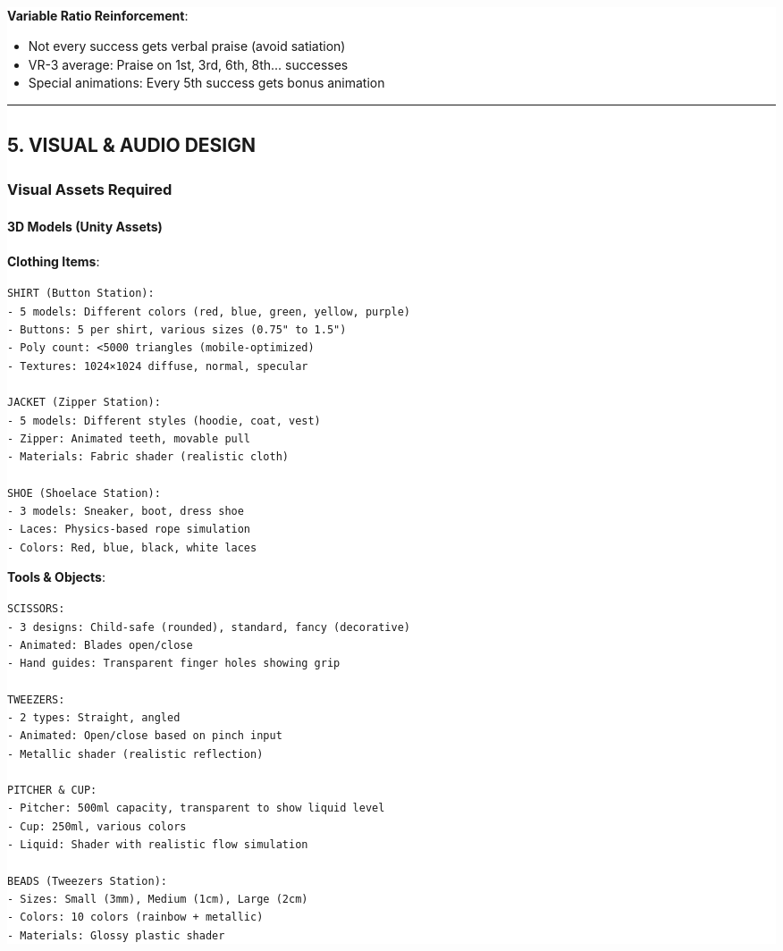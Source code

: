 **Variable Ratio Reinforcement**:
- Not every success gets verbal praise (avoid satiation)
- VR-3 average: Praise on 1st, 3rd, 6th, 8th... successes
- Special animations: Every 5th success gets bonus animation

---

## 5. VISUAL & AUDIO DESIGN

### Visual Assets Required

#### **3D Models (Unity Assets)**

**Clothing Items**:
```
SHIRT (Button Station):
- 5 models: Different colors (red, blue, green, yellow, purple)
- Buttons: 5 per shirt, various sizes (0.75" to 1.5")
- Poly count: <5000 triangles (mobile-optimized)
- Textures: 1024×1024 diffuse, normal, specular

JACKET (Zipper Station):
- 5 models: Different styles (hoodie, coat, vest)
- Zipper: Animated teeth, movable pull
- Materials: Fabric shader (realistic cloth)

SHOE (Shoelace Station):
- 3 models: Sneaker, boot, dress shoe
- Laces: Physics-based rope simulation
- Colors: Red, blue, black, white laces
```

**Tools & Objects**:
```
SCISSORS:
- 3 designs: Child-safe (rounded), standard, fancy (decorative)
- Animated: Blades open/close
- Hand guides: Transparent finger holes showing grip

TWEEZERS:
- 2 types: Straight, angled
- Animated: Open/close based on pinch input
- Metallic shader (realistic reflection)

PITCHER & CUP:
- Pitcher: 500ml capacity, transparent to show liquid level
- Cup: 250ml, various colors
- Liquid: Shader with realistic flow simulation

BEADS (Tweezers Station):
- Sizes: Small (3mm), Medium (1cm), Large (2cm)
- Colors: 10 colors (rainbow + metallic)
- Materials: Glossy plastic shader
```
